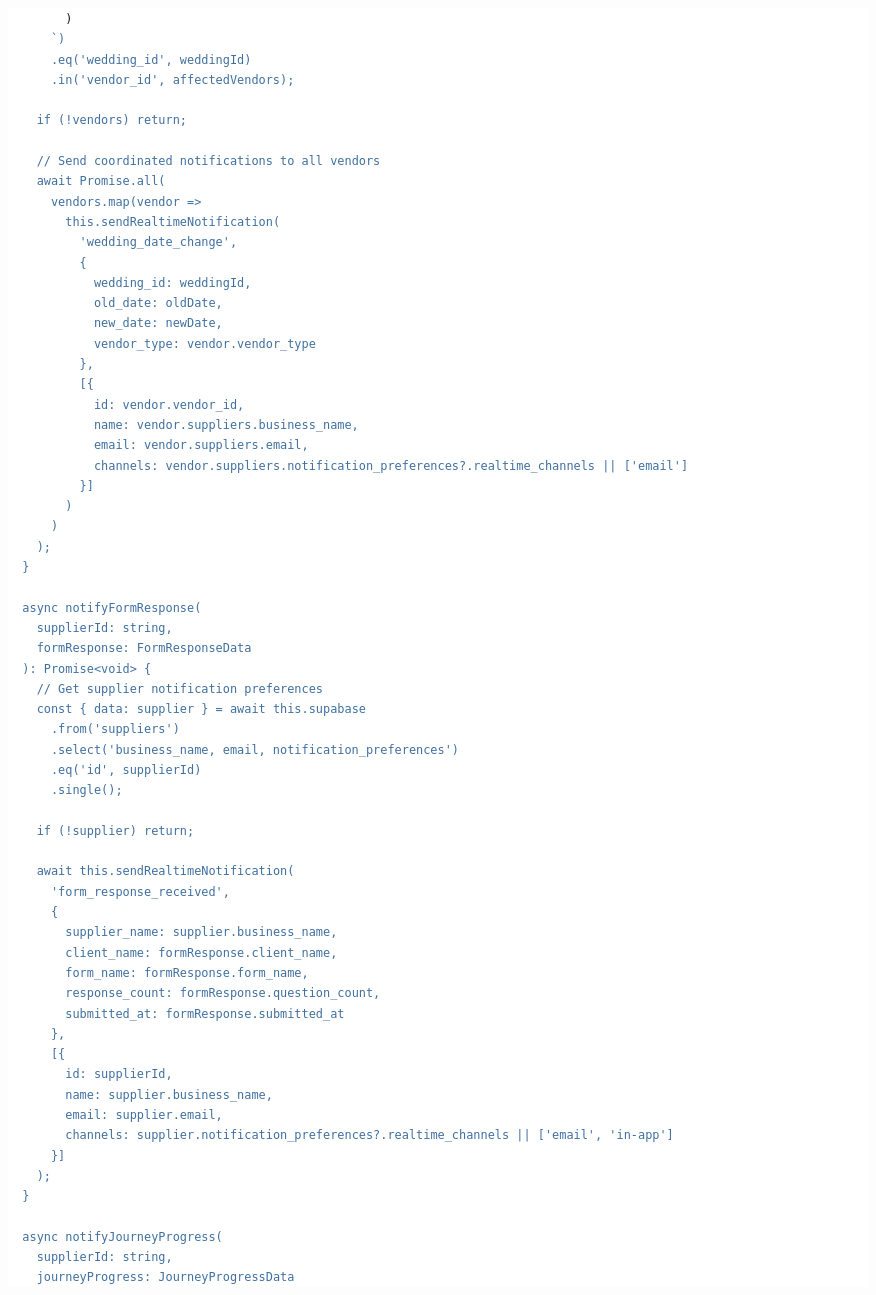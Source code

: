 ```typescript
        )
      `)
      .eq('wedding_id', weddingId)
      .in('vendor_id', affectedVendors);
    
    if (!vendors) return;
    
    // Send coordinated notifications to all vendors
    await Promise.all(
      vendors.map(vendor => 
        this.sendRealtimeNotification(
          'wedding_date_change',
          {
            wedding_id: weddingId,
            old_date: oldDate,
            new_date: newDate,
            vendor_type: vendor.vendor_type
          },
          [{
            id: vendor.vendor_id,
            name: vendor.suppliers.business_name,
            email: vendor.suppliers.email,
            channels: vendor.suppliers.notification_preferences?.realtime_channels || ['email']
          }]
        )
      )
    );
  }
  
  async notifyFormResponse(
    supplierId: string,
    formResponse: FormResponseData
  ): Promise<void> {
    // Get supplier notification preferences
    const { data: supplier } = await this.supabase
      .from('suppliers')
      .select('business_name, email, notification_preferences')
      .eq('id', supplierId)
      .single();
    
    if (!supplier) return;
    
    await this.sendRealtimeNotification(
      'form_response_received',
      {
        supplier_name: supplier.business_name,
        client_name: formResponse.client_name,
        form_name: formResponse.form_name,
        response_count: formResponse.question_count,
        submitted_at: formResponse.submitted_at
      },
      [{
        id: supplierId,
        name: supplier.business_name,
        email: supplier.email,
        channels: supplier.notification_preferences?.realtime_channels || ['email', 'in-app']
      }]
    );
  }
  
  async notifyJourneyProgress(
    supplierId: string,
    journeyProgress: JourneyProgressData
```